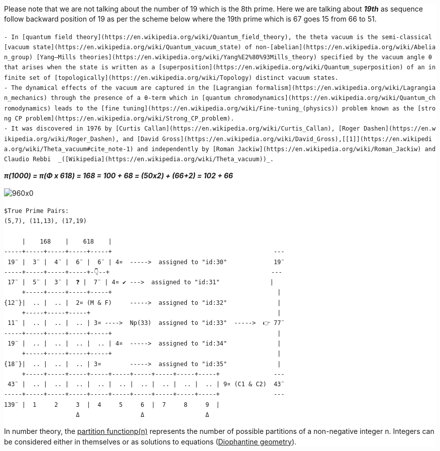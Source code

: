 Please note that we are not talking about the number of 19 which is the 8th prime. Here we are talking about ***19th*** as sequence follow backward position of 19 as per the scheme below where the 19th prime which is 67 goes 15 from 66 to 51. 

```note
- In [quantum field theory](https://en.wikipedia.org/wiki/Quantum_field_theory), the theta vacuum is the semi-classical [vacuum state](https://en.wikipedia.org/wiki/Quantum_vacuum_state) of non-[abelian](https://en.wikipedia.org/wiki/Abelian_group) [Yang–Mills theories](https://en.wikipedia.org/wiki/Yang%E2%80%93Mills_theory) specified by the vacuum angle θ that arises when the state is written as a [superposition](https://en.wikipedia.org/wiki/Quantum_superposition) of an infinite set of [topologically](https://en.wikipedia.org/wiki/Topology) distinct vacuum states.
- The dynamical effects of the vacuum are captured in the [Lagrangian formalism](https://en.wikipedia.org/wiki/Lagrangian_mechanics) through the presence of a θ-term which in [quantum chromodynamics](https://en.wikipedia.org/wiki/Quantum_chromodynamics) leads to the [fine tuning](https://en.wikipedia.org/wiki/Fine-tuning_(physics)) problem known as the [strong CP problem](https://en.wikipedia.org/wiki/Strong_CP_problem).
- It was discovered in 1976 by [Curtis Callan](https://en.wikipedia.org/wiki/Curtis_Callan), [Roger Dashen](https://en.wikipedia.org/wiki/Roger_Dashen), and [David Gross](https://en.wikipedia.org/wiki/David_Gross),[[1]](https://en.wikipedia.org/wiki/Theta_vacuum#cite_note-1) and independently by [Roman Jackiw](https://en.wikipedia.org/wiki/Roman_Jackiw) and Claudio Rebbi  _([Wikipedia](https://en.wikipedia.org/wiki/Theta_vacuum))_.
```

***π(1000) = π(Φ x 618) = 168 = 100 + 68 = (50x2) + (66+2) = 102 + 66***

![960x0](https://github.com/eq19/maps/assets/8466209/a21fb47a-c4a7-43d4-a65f-88bfd353d7da)

```txt
$True Prime Pairs:
(5,7), (11,13), (17,19)

     |    168    |    618    |
-----+-----+-----+-----+-----+                                             ---
 19¨ |  3¨ |  4¨ |  6¨ |  6¨ | 4¤  ----->  assigned to "id:30"             19¨
-----+-----+-----+-----+-👇--+                                             ---
 17¨ |  5¨ |  3¨ |  ❓ |  7¨ | 4¤ ✔️ --->  assigned to "id:31"              |
     +-----+-----+-----+-----+                                              |
{12¨}|  .. |  .. |  2¤ (M & F)     ----->  assigned to "id:32"              |
     +-----+-----+-----+                                                    |
 11¨ |  .. |  .. |  .. | 3¤ ---->  Np(33)  assigned to "id:33"  ----->  👉 77¨
-----+-----+-----+-----+-----+                                              |
 19¨ |  .. |  .. |  .. |  .. | 4¤  ----->  assigned to "id:34"              |
     +-----+-----+-----+-----+                                              |
{18¨}|  .. |  .. |  .. | 3¤        ----->  assigned to "id:35"              |
     +-----+-----+-----+-----+-----+-----+-----+-----+-----+               ---
 43¨ |  .. |  .. |  .. |  .. |  .. |  .. |  .. |  .. |  .. | 9¤ (C1 & C2)  43¨
-----+-----+-----+-----+-----+-----+-----+-----+-----+-----+               ---
139¨ |  1     2     3  |  4     5     6  |  7     8     9  |
                    Δ                 Δ                 Δ       
```

In number theory, the [partition functionp(n)](https://gist.github.com/eq19/e9832026b5b78f694e4ad22c3eb6c3ef#partition-function) represents the number of possible partitions of a non-negative integer n. Integers can be considered either in themselves or as solutions to equations ([Diophantine geometry](https://en.wikipedia.org/wiki/Diophantine_geometry)).
